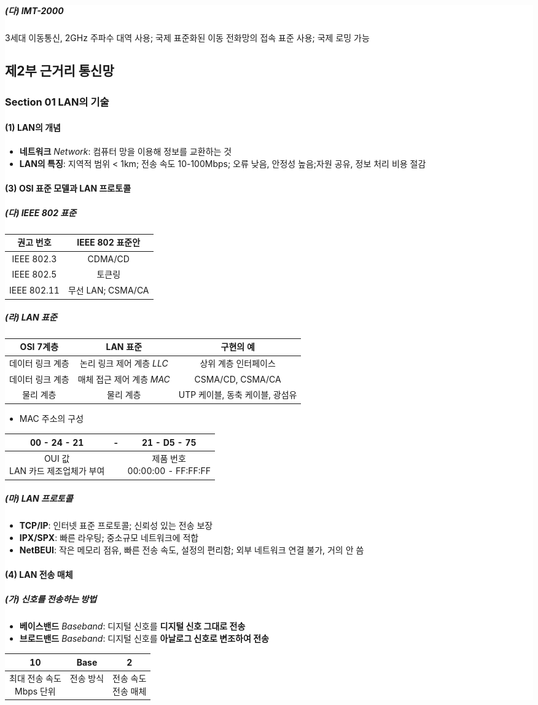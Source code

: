 ##### (다) IMT-2000
3세대 이동통신,  2GHz 주파수 대역 사용; 국제 표준화된 이동 전화망의 접속 표준 사용; 국제 로밍 가능

## 제2부 근거리 통신망

### Section 01 LAN의 기술

#### (1) LAN의 개념
- **네트워크** _Network_: 컴퓨터 망을 이용해 정보를 교환하는 것
- **LAN의 특징**: 지역적 범위 < 1km; 전송 속도 10-100Mbps; 오류 낮음, 안정성 높음;자원 공유, 정보 처리 비용 절감

#### (3) OSI 표준 모델과 LAN 프로토콜

##### (다) IEEE 802 표준
| 권고 번호 | IEEE 802 표준안 |
| :----: | :----: |
| IEEE 802.3 | CDMA/CD |
| IEEE 802.5 | 토큰링 |
| IEEE 802.11 | 무선 LAN; CSMA/CA |

##### (라) LAN 표준
| OSI 7계층 | LAN 표준 | 구현의 예 |
| :-----: | :-----: | :-----: |
| 데이터 링크 계층 | 논리 링크 제어 계층 _LLC_ | 상위 계층 인터페이스 |
| 데이터 링크 계층 | 매체 접근 제어 계층 _MAC_ | CSMA/CD, CSMA/CA |
| 물리 계층 | 물리 계층 | UTP 케이블, 동축 케이블, 광섬유 |

- MAC 주소의 구성

| 00 - 24 - 21 |  -  | 21 - D5 - 75 |
| :----------: | :-: | :----------: |
| OUI 값<br>LAN 카드 제조업체가 부여 | &nbsp; | 제품 번호<br>00:00:00 - FF:FF:FF |

##### (마) LAN 프로토콜
- **TCP/IP**: 인터넷 표준 프로토콜; 신뢰성 있는 전송 보장
- **IPX/SPX**: 빠른 라우팅; 중소규모 네트워크에 적합
- **NetBEUI**: 작은 메모리 점유, 빠른 전송 속도, 설정의 편리함; 외부 네트워크 연결 불가, 거의 안 씀

#### (4) LAN 전송 매체
##### (가) 신호를 전송하는 방법
- **베이스밴드** _Baseband_: 디지털 신호를 **디지털 신호 그대로 전송**
- **브로드밴드** _Baseband_: 디지털 신호를 **아날로그 신호로 변조하여 전송**

| 10 | Base | 2 |
| :-: | :-: | :-: |
| 최대 전송 속도<br>Mbps 단위 | 전송 방식 | 전송 속도<br>전송 매체 |
